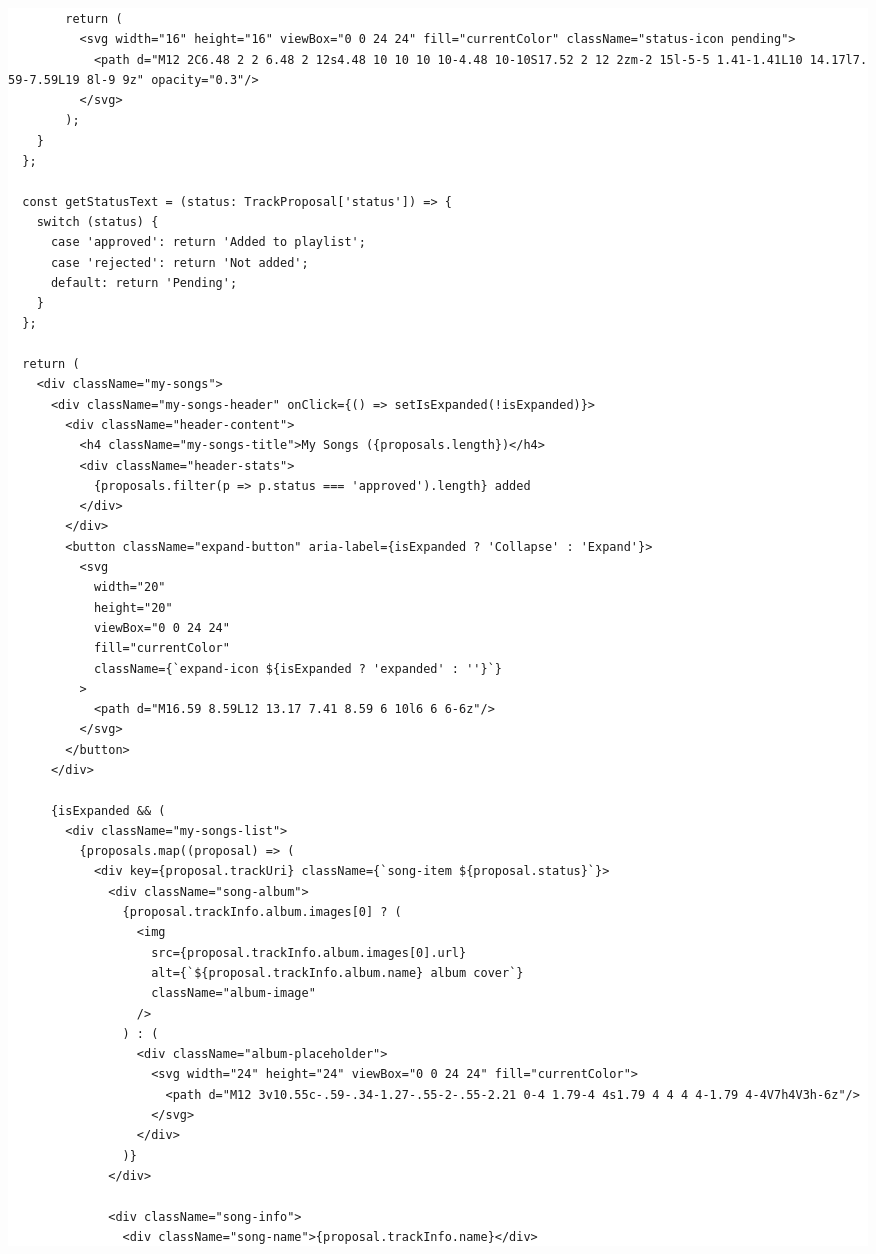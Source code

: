 ```typescriptreact
        return (
          <svg width="16" height="16" viewBox="0 0 24 24" fill="currentColor" className="status-icon pending">
            <path d="M12 2C6.48 2 2 6.48 2 12s4.48 10 10 10 10-4.48 10-10S17.52 2 12 2zm-2 15l-5-5 1.41-1.41L10 14.17l7.59-7.59L19 8l-9 9z" opacity="0.3"/>
          </svg>
        );
    }
  };

  const getStatusText = (status: TrackProposal['status']) => {
    switch (status) {
      case 'approved': return 'Added to playlist';
      case 'rejected': return 'Not added';
      default: return 'Pending';
    }
  };

  return (
    <div className="my-songs">
      <div className="my-songs-header" onClick={() => setIsExpanded(!isExpanded)}>
        <div className="header-content">
          <h4 className="my-songs-title">My Songs ({proposals.length})</h4>
          <div className="header-stats">
            {proposals.filter(p => p.status === 'approved').length} added
          </div>
        </div>
        <button className="expand-button" aria-label={isExpanded ? 'Collapse' : 'Expand'}>
          <svg 
            width="20" 
            height="20" 
            viewBox="0 0 24 24" 
            fill="currentColor"
            className={`expand-icon ${isExpanded ? 'expanded' : ''}`}
          >
            <path d="M16.59 8.59L12 13.17 7.41 8.59 6 10l6 6 6-6z"/>
          </svg>
        </button>
      </div>

      {isExpanded && (
        <div className="my-songs-list">
          {proposals.map((proposal) => (
            <div key={proposal.trackUri} className={`song-item ${proposal.status}`}>
              <div className="song-album">
                {proposal.trackInfo.album.images[0] ? (
                  <img
                    src={proposal.trackInfo.album.images[0].url}
                    alt={`${proposal.trackInfo.album.name} album cover`}
                    className="album-image"
                  />
                ) : (
                  <div className="album-placeholder">
                    <svg width="24" height="24" viewBox="0 0 24 24" fill="currentColor">
                      <path d="M12 3v10.55c-.59-.34-1.27-.55-2-.55-2.21 0-4 1.79-4 4s1.79 4 4 4 4-1.79 4-4V7h4V3h-6z"/>
                    </svg>
                  </div>
                )}
              </div>

              <div className="song-info">
                <div className="song-name">{proposal.trackInfo.name}</div>
```

  [hostFirebaseUid]: {
  [hostFirebaseUid]: {